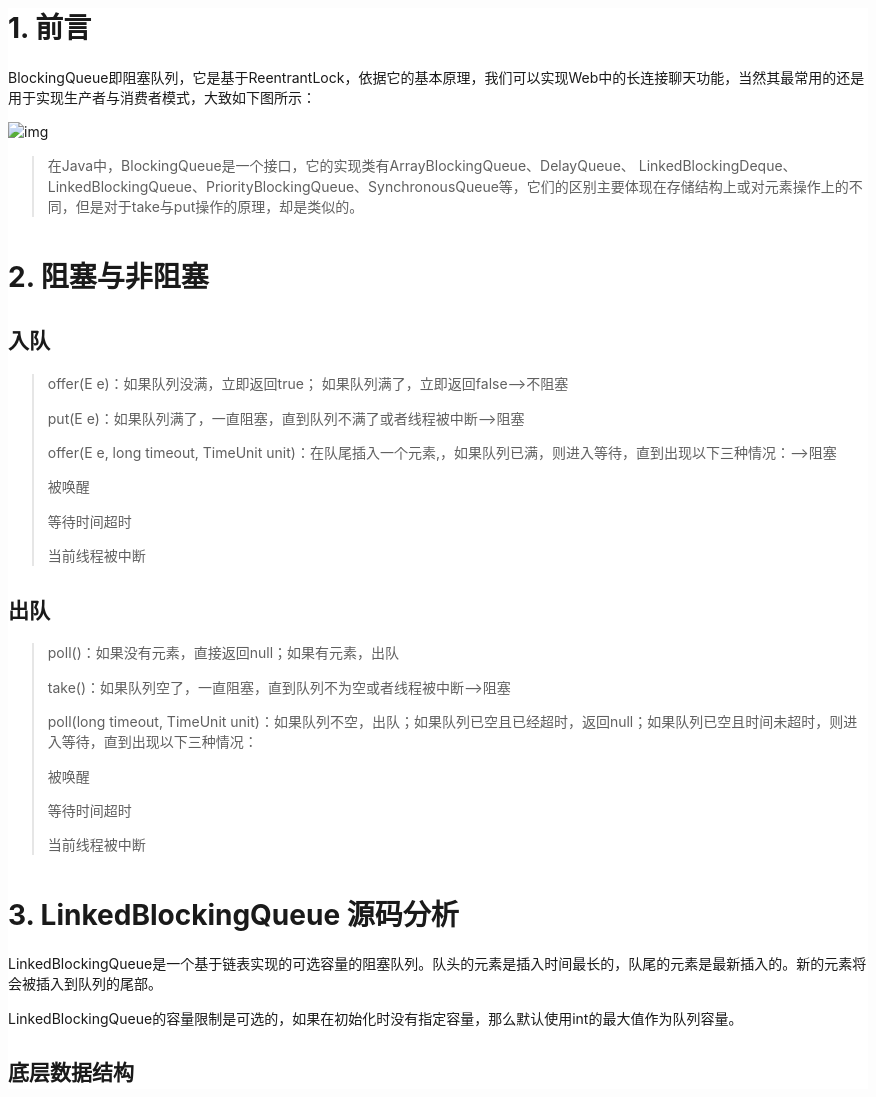

# 1. 前言

BlockingQueue即阻塞队列，它是基于ReentrantLock，依据它的基本原理，我们可以实现Web中的长连接聊天功能，当然其最常用的还是用于实现生产者与消费者模式，大致如下图所示：

![img](https://upload-images.jianshu.io/upload_images/4180398-89f0d2693361656e.png?imageMogr2/auto-orient/strip|imageView2/2/w/873/format/webp)

> 在Java中，BlockingQueue是一个接口，它的实现类有ArrayBlockingQueue、DelayQueue、 LinkedBlockingDeque、LinkedBlockingQueue、PriorityBlockingQueue、SynchronousQueue等，它们的区别主要体现在存储结构上或对元素操作上的不同，但是对于take与put操作的原理，却是类似的。

# 2. 阻塞与非阻塞

## **入队**

> offer(E e)：如果队列没满，立即返回true； 如果队列满了，立即返回false-->不阻塞
>
> put(E e)：如果队列满了，一直阻塞，直到队列不满了或者线程被中断-->阻塞
>
> offer(E e, long timeout, TimeUnit unit)：在队尾插入一个元素,，如果队列已满，则进入等待，直到出现以下三种情况：-->阻塞
>
> 被唤醒
>
> 等待时间超时
>
> 当前线程被中断

## **出队**

> poll()：如果没有元素，直接返回null；如果有元素，出队
>
> take()：如果队列空了，一直阻塞，直到队列不为空或者线程被中断-->阻塞
>
> poll(long timeout, TimeUnit unit)：如果队列不空，出队；如果队列已空且已经超时，返回null；如果队列已空且时间未超时，则进入等待，直到出现以下三种情况：
>
> 被唤醒
>
> 等待时间超时
>
> 当前线程被中断



# 3. LinkedBlockingQueue 源码分析

LinkedBlockingQueue是一个基于链表实现的可选容量的阻塞队列。队头的元素是插入时间最长的，队尾的元素是最新插入的。新的元素将会被插入到队列的尾部。 

LinkedBlockingQueue的容量限制是可选的，如果在初始化时没有指定容量，那么默认使用int的最大值作为队列容量。

## **底层数据结构**
